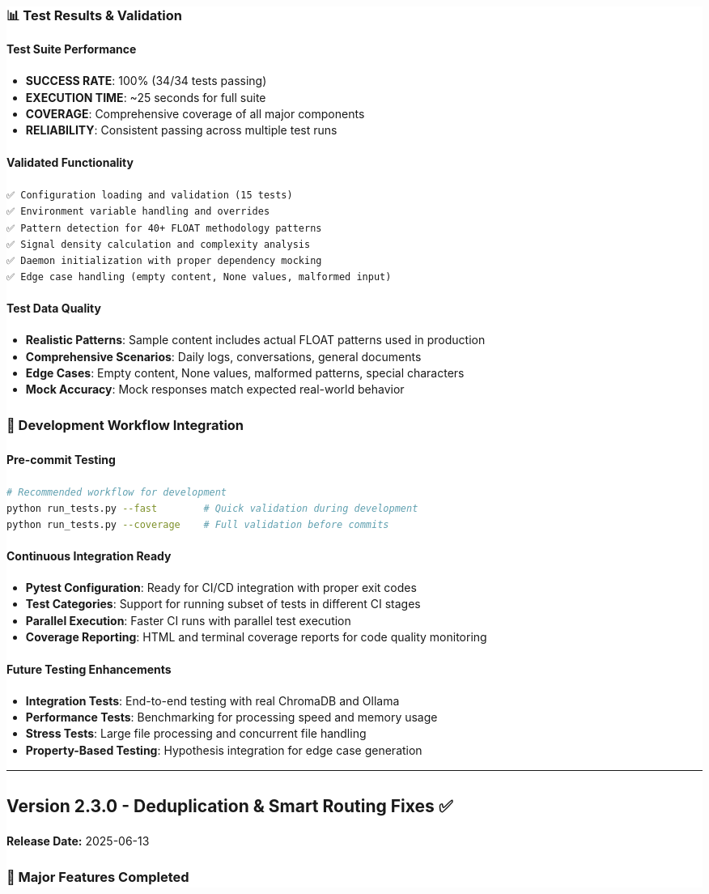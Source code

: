 ### 📊 Test Results & Validation

#### Test Suite Performance
- **SUCCESS RATE**: 100% (34/34 tests passing)
- **EXECUTION TIME**: ~25 seconds for full suite
- **COVERAGE**: Comprehensive coverage of all major components
- **RELIABILITY**: Consistent passing across multiple test runs

#### Validated Functionality
```
✅ Configuration loading and validation (15 tests)
✅ Environment variable handling and overrides
✅ Pattern detection for 40+ FLOAT methodology patterns
✅ Signal density calculation and complexity analysis
✅ Daemon initialization with proper dependency mocking
✅ Edge case handling (empty content, None values, malformed input)
```

#### Test Data Quality
- **Realistic Patterns**: Sample content includes actual FLOAT patterns used in production
- **Comprehensive Scenarios**: Daily logs, conversations, general documents
- **Edge Cases**: Empty content, None values, malformed patterns, special characters
- **Mock Accuracy**: Mock responses match expected real-world behavior

### 🔄 Development Workflow Integration

#### Pre-commit Testing
```bash
# Recommended workflow for development
python run_tests.py --fast        # Quick validation during development
python run_tests.py --coverage    # Full validation before commits
```

#### Continuous Integration Ready
- **Pytest Configuration**: Ready for CI/CD integration with proper exit codes
- **Test Categories**: Support for running subset of tests in different CI stages
- **Parallel Execution**: Faster CI runs with parallel test execution
- **Coverage Reporting**: HTML and terminal coverage reports for code quality monitoring

#### Future Testing Enhancements
- **Integration Tests**: End-to-end testing with real ChromaDB and Ollama
- **Performance Tests**: Benchmarking for processing speed and memory usage
- **Stress Tests**: Large file processing and concurrent file handling
- **Property-Based Testing**: Hypothesis integration for edge case generation

---

## Version 2.3.0 - Deduplication & Smart Routing Fixes ✅
**Release Date:** 2025-06-13

### 🚀 Major Features Completed
